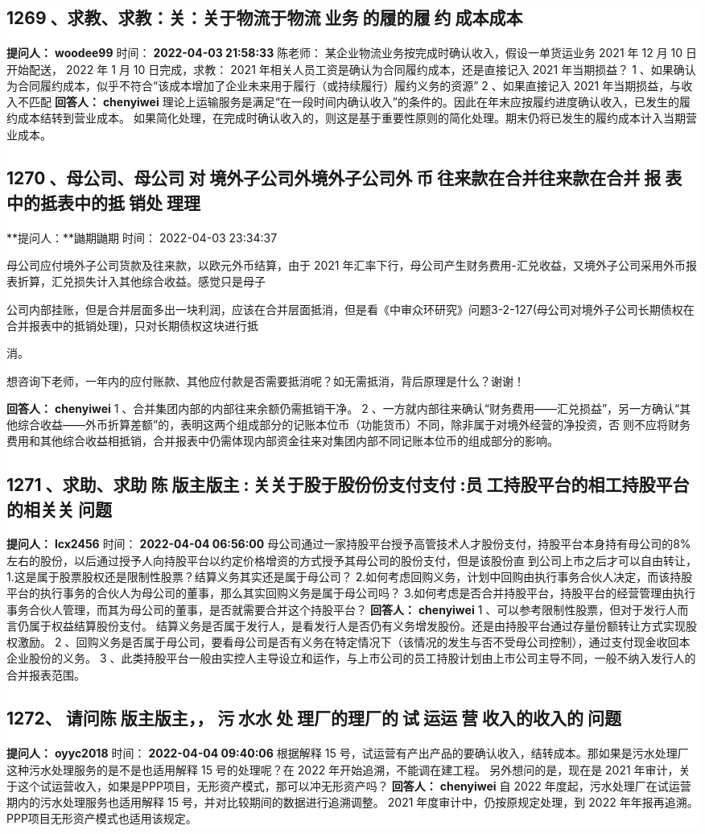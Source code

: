 ## 1269 、求教、求教：关：关于物流于物流 业务 的履的履 约 成本成本

**提问人：** **woodee99** 时间： **2022-04-03 21:58:33**
陈老师：
某企业物流业务按完成时确认收入，假设一单货运业务 2021 年 12 月 10 日开始配送， 2022 年 1 月 10 日完成，求教：
2021 年相关人员工资是确认为合同履约成本，还是直接记入 2021 年当期损益？
1 、如果确认为合同履约成本，似乎不符合“该成本增加了企业未来用于履行（或持续履行）履约义务的资源”
2 、如果直接记入 2021 年当期损益，与收入不匹配
**回答人：** **chenyiwei**
理论上运输服务是满足“在一段时间内确认收入”的条件的。因此在年末应按履约进度确认收入，已发生的履约成本结转到营业成本。
如果简化处理，在完成时确认收入的，则这是基于重要性原则的简化处理。期末仍将已发生的履约成本计入当期营业成本。

## 1270 、母公司、母公司 对 境外子公司外境外子公司外 币 往来款在合并往来款在合并 报 表中的抵表中的抵 销处 理理

**提问人：**鼬期鼬期 时间： 2022-04-03 23:34:37

母公司应付境外子公司货款及往来款，以欧元外币结算，由于 2021 年汇率下行，母公司产生财务费用-汇兑收益，又境外子公司采用外币报表折算，汇兑损失计入其他综合收益。感觉只是母子

公司内部挂账，但是合并层面多出一块利润，应该在合并层面抵消，但是看《中审众环研究》问题3-2-127(母公司对境外子公司长期债权在合并报表中的抵销处理)，只对长期债权这块进行抵

消。

想咨询下老师，一年内的应付账款、其他应付款是否需要抵消呢？如无需抵消，背后原理是什么？谢谢！

**回答人：** **chenyiwei**
1 、合并集团内部的内部往来余额仍需抵销干净。
2 、一方就内部往来确认“财务费用——汇兑损益”，另一方确认“其他综合收益——外币折算差额”的，表明这两个组成部分的记账本位币（功能货币）不同，除非属于对境外经营的净投资，否
则不应将财务费用和其他综合收益相抵销，合并报表中仍需体现内部资金往来对集团内部不同记账本位币的组成部分的影响。

## 1271 、求助、求助 陈 版主版主 : 关关于股于股份份支付支付 :员 工持股平台的相工持股平台的相关关 问题

**提问人：** **lcx2456** 时间： **2022-04-04 06:56:00**
母公司通过一家持股平台授予高管技术人才股份支付，持股平台本身持有母公司的8%左右的股份，以后通过授予人向持股平台以约定价格增资的方式授予其母公司的股份支付，但是该股份直
到公司上市之后才可以自由转让，
1.这是属于股票股权还是限制性股票？结算义务其实还是属于母公司？
2.如何考虑回购义务，计划中回购由执行事务合伙人决定，而该持股平台的执行事务的合伙人为母公司的董事，那么其实回购义务是属于母公司吗？
3.如何考虑是否合并持股平台，持股平台的经营管理由执行事务合伙人管理，而其为母公司的董事，是否就需要合并这个持股平台？
**回答人：** **chenyiwei**
1 、可以参考限制性股票，但对于发行人而言仍属于权益结算股份支付。
结算义务是否属于发行人，是看发行人是否仍有义务增发股份。还是由持股平台通过存量份额转让方式实现股权激励。
2 、回购义务是否属于母公司，要看母公司是否有义务在特定情况下（该情况的发生与否不受母公司控制），通过支付现金收回本企业股份的义务。
3 、此类持股平台一般由实控人主导设立和运作，与上市公司的员工持股计划由上市公司主导不同，一般不纳入发行人的合并报表范围。

## 1272、 请问陈 版主版主，， 污 水水 处 理厂的理厂的 试 运运 营 收入的收入的 问题

**提问人：** **oyyc2018** 时间： **2022-04-04 09:40:06**
根据解释 15 号，试运营有产出产品的要确认收入，结转成本。那如果是污水处理厂这种污水处理服务的是不是也适用解释 15 号的处理呢？在 2022 年开始追溯，不能调在建工程。
另外想问的是，现在是 2021 年审计，关于这个试运营收入，如果是PPP项目，无形资产模式，那可以冲无形资产吗？
**回答人：** **chenyiwei**
自 2022 年度起，污水处理厂在试运营期内的污水处理服务也适用解释 15 号，并对比较期间的数据进行追溯调整。
2021 年度审计中，仍按原规定处理，到 2022 年年报再追溯。PPP项目无形资产模式也适用该规定。
